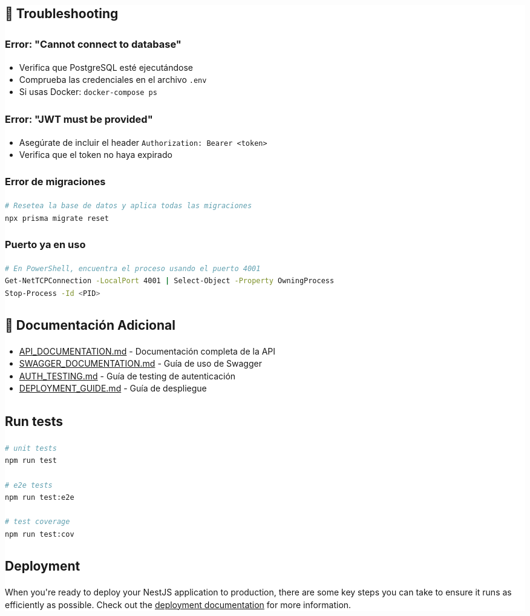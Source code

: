 ## 🐛 Troubleshooting

### Error: "Cannot connect to database"
- Verifica que PostgreSQL esté ejecutándose
- Comprueba las credenciales en el archivo `.env`
- Si usas Docker: `docker-compose ps`

### Error: "JWT must be provided"
- Asegúrate de incluir el header `Authorization: Bearer <token>`
- Verifica que el token no haya expirado

### Error de migraciones
```bash
# Resetea la base de datos y aplica todas las migraciones
npx prisma migrate reset
```

### Puerto ya en uso
```bash
# En PowerShell, encuentra el proceso usando el puerto 4001
Get-NetTCPConnection -LocalPort 4001 | Select-Object -Property OwningProcess
Stop-Process -Id <PID>
```

## 📖 Documentación Adicional

- [API_DOCUMENTATION.md](./API_DOCUMENTATION.md) - Documentación completa de la API
- [SWAGGER_DOCUMENTATION.md](./SWAGGER_DOCUMENTATION.md) - Guía de uso de Swagger
- [AUTH_TESTING.md](./AUTH_TESTING.md) - Guía de testing de autenticación
- [DEPLOYMENT_GUIDE.md](./DEPLOYMENT_GUIDE.md) - Guía de despliegue

## Run tests

```bash
# unit tests
npm run test

# e2e tests
npm run test:e2e

# test coverage
npm run test:cov
```

## Deployment

When you're ready to deploy your NestJS application to production, there are some key steps you can take to ensure it runs as efficiently as possible. Check out the [deployment documentation](https://docs.nestjs.com/deployment) for more information.
